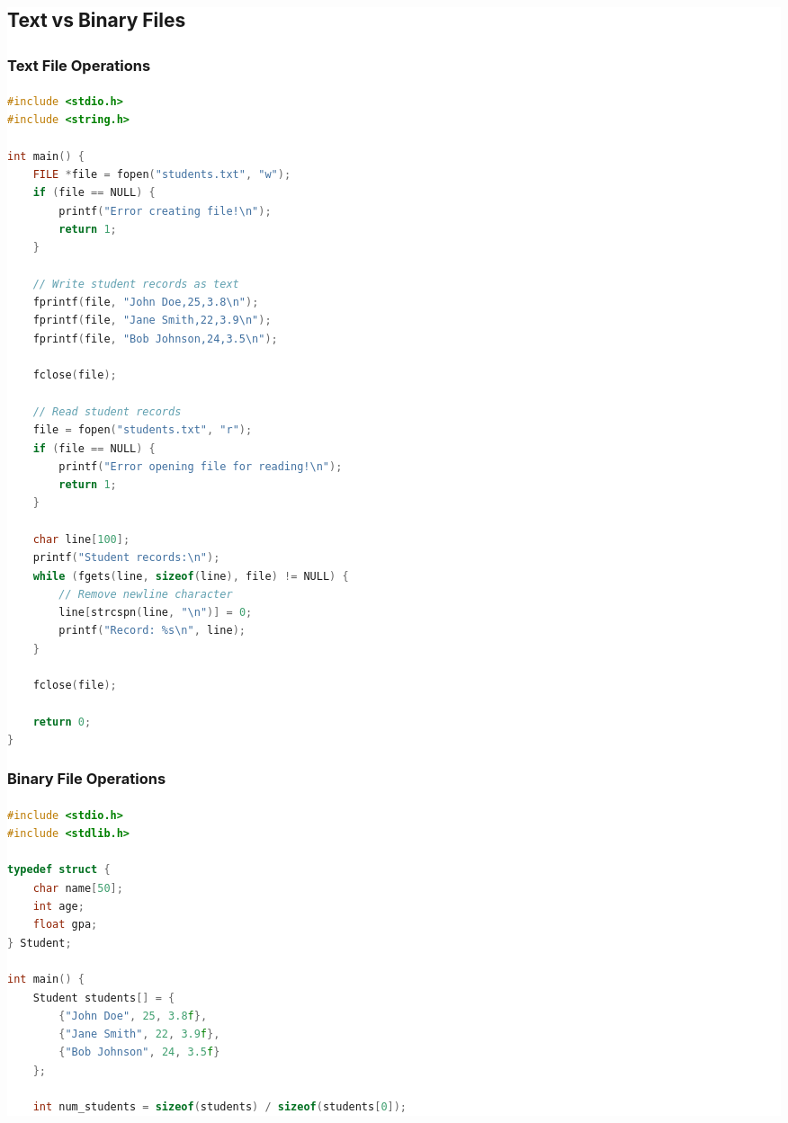 ## Text vs Binary Files

### Text File Operations

```c
#include <stdio.h>
#include <string.h>

int main() {
    FILE *file = fopen("students.txt", "w");
    if (file == NULL) {
        printf("Error creating file!\n");
        return 1;
    }
    
    // Write student records as text
    fprintf(file, "John Doe,25,3.8\n");
    fprintf(file, "Jane Smith,22,3.9\n");
    fprintf(file, "Bob Johnson,24,3.5\n");
    
    fclose(file);
    
    // Read student records
    file = fopen("students.txt", "r");
    if (file == NULL) {
        printf("Error opening file for reading!\n");
        return 1;
    }
    
    char line[100];
    printf("Student records:\n");
    while (fgets(line, sizeof(line), file) != NULL) {
        // Remove newline character
        line[strcspn(line, "\n")] = 0;
        printf("Record: %s\n", line);
    }
    
    fclose(file);
    
    return 0;
}
```

### Binary File Operations

```c
#include <stdio.h>
#include <stdlib.h>

typedef struct {
    char name[50];
    int age;
    float gpa;
} Student;

int main() {
    Student students[] = {
        {"John Doe", 25, 3.8f},
        {"Jane Smith", 22, 3.9f},
        {"Bob Johnson", 24, 3.5f}
    };
    
    int num_students = sizeof(students) / sizeof(students[0]);
```